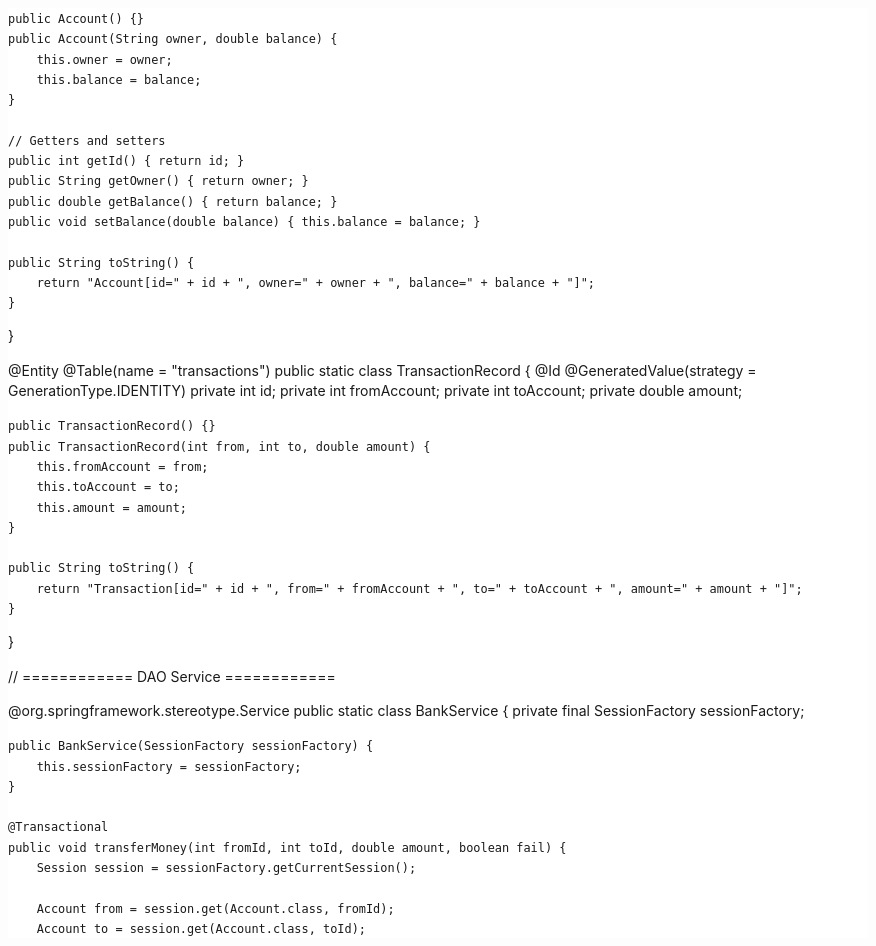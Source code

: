     public Account() {}
    public Account(String owner, double balance) {
        this.owner = owner;
        this.balance = balance;
    }

    // Getters and setters
    public int getId() { return id; }
    public String getOwner() { return owner; }
    public double getBalance() { return balance; }
    public void setBalance(double balance) { this.balance = balance; }

    public String toString() {
        return "Account[id=" + id + ", owner=" + owner + ", balance=" + balance + "]";
    }
}

@Entity
@Table(name = "transactions")
public static class TransactionRecord {
    @Id
    @GeneratedValue(strategy = GenerationType.IDENTITY)
    private int id;
    private int fromAccount;
    private int toAccount;
    private double amount;

    public TransactionRecord() {}
    public TransactionRecord(int from, int to, double amount) {
        this.fromAccount = from;
        this.toAccount = to;
        this.amount = amount;
    }

    public String toString() {
        return "Transaction[id=" + id + ", from=" + fromAccount + ", to=" + toAccount + ", amount=" + amount + "]";
    }
}

// ============ DAO Service ============

@org.springframework.stereotype.Service
public static class BankService {
    private final SessionFactory sessionFactory;

    public BankService(SessionFactory sessionFactory) {
        this.sessionFactory = sessionFactory;
    }

    @Transactional
    public void transferMoney(int fromId, int toId, double amount, boolean fail) {
        Session session = sessionFactory.getCurrentSession();

        Account from = session.get(Account.class, fromId);
        Account to = session.get(Account.class, toId);
